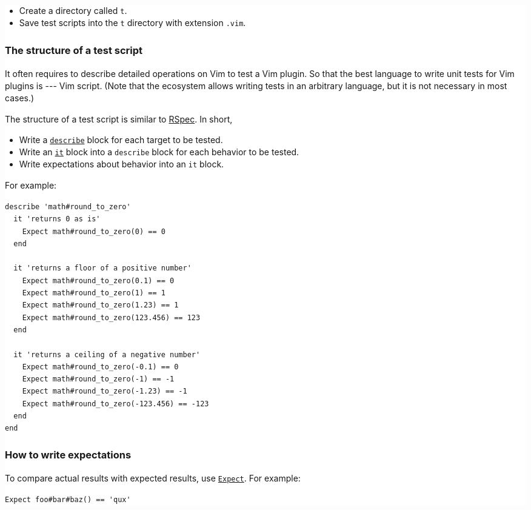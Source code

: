 * Create a directory called `t`.
* Save test scripts into the `t` directory with extension `.vim`.




### The structure of a test script

It often requires to describe detailed operations on Vim to test a Vim
plugin.  So that the best language to write unit tests for Vim plugins
is --- Vim script.  (Note that the ecosystem allows writing tests in an
arbitrary language, but it is not necessary in most cases.)

The structure of a test script is similar to [RSpec](http://rspec.info/).
In short,

* Write a [`describe`](https://github.com/kana/vim-vspec/blob/1.1.0/doc/vspec.txt#L84) block
  for each target to be tested.
* Write an [`it`](https://github.com/kana/vim-vspec/blob/1.1.0/doc/vspec.txt#L89) block
  into a `describe` block for each behavior to be tested.
* Write expectations about behavior into an `it` block.

For example:

```vim
describe 'math#round_to_zero'
  it 'returns 0 as is'
    Expect math#round_to_zero(0) == 0
  end

  it 'returns a floor of a positive number'
    Expect math#round_to_zero(0.1) == 0
    Expect math#round_to_zero(1) == 1
    Expect math#round_to_zero(1.23) == 1
    Expect math#round_to_zero(123.456) == 123
  end

  it 'returns a ceiling of a negative number'
    Expect math#round_to_zero(-0.1) == 0
    Expect math#round_to_zero(-1) == -1
    Expect math#round_to_zero(-1.23) == -1
    Expect math#round_to_zero(-123.456) == -123
  end
end
```




### How to write expectations

To compare actual results with expected results, use
[`Expect`](https://github.com/kana/vim-vspec/blob/1.1.0/doc/vspec.txt#L104).
For example:

```vim
Expect foo#bar#baz() == 'qux'
```
